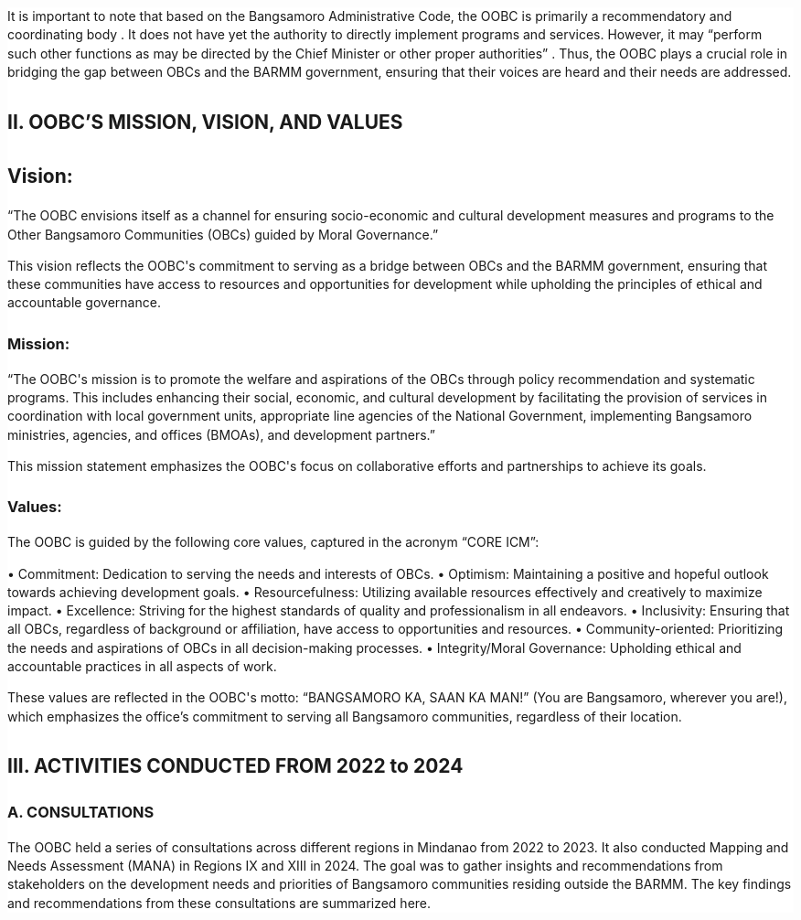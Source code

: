 It is important to note that based on the Bangsamoro Administrative Code, the OOBC is primarily a recommendatory  and coordinating body . It does not have yet the authority to directly implement programs and services. However, it may “perform such other functions as may be directed by the Chief Minister or other proper authorities” . Thus, the OOBC plays a crucial role in bridging the gap between OBCs and the BARMM government, ensuring that their voices are heard and their needs are addressed.

 
## II.	OOBC’S MISSION, VISION, AND VALUES

## Vision: 

“The OOBC envisions itself as a channel for ensuring socio-economic and cultural development measures and programs to the Other Bangsamoro Communities (OBCs) guided by Moral Governance.”

This vision reflects the OOBC's commitment to serving as a bridge between OBCs and the BARMM government, ensuring that these communities have access to resources and opportunities for development while upholding the principles of ethical and accountable governance.

### Mission: 

“The OOBC's mission is to promote the welfare and aspirations of the OBCs through policy recommendation and systematic programs. This includes enhancing their social, economic, and cultural development by facilitating the provision of services in coordination with local government units, appropriate line agencies of the National Government, implementing Bangsamoro ministries, agencies, and offices (BMOAs), and development partners.”

This mission statement emphasizes the OOBC's focus on collaborative efforts and partnerships to achieve its goals.

### Values:

The OOBC is guided by the following core values, captured in the acronym “CORE ICM”:

•	Commitment: Dedication to serving the needs and interests of OBCs.
•	Optimism: Maintaining a positive and hopeful outlook towards achieving development goals.
•	Resourcefulness: Utilizing available resources effectively and creatively to maximize impact.
•	Excellence: Striving for the highest standards of quality and professionalism in all endeavors.
•	Inclusivity: Ensuring that all OBCs, regardless of background or affiliation, have access to opportunities and resources.
•	Community-oriented: Prioritizing the needs and aspirations of OBCs in all decision-making processes.
•	Integrity/Moral Governance: Upholding ethical and accountable practices in all aspects of work.

These values are reflected in the OOBC's motto: “BANGSAMORO KA, SAAN KA MAN!” (You are Bangsamoro, wherever you are!), which emphasizes the office’s commitment to serving all Bangsamoro communities, regardless of their location.

## III.	ACTIVITIES CONDUCTED FROM 2022 to 2024

### A. CONSULTATIONS

The OOBC held a series of consultations across different regions in Mindanao from 2022 to 2023. It also conducted Mapping and Needs Assessment (MANA) in Regions IX and XIII in 2024. The goal was to gather insights and recommendations from stakeholders on the development needs and priorities of Bangsamoro communities residing outside the BARMM. The key findings and recommendations from these consultations are summarized here.
